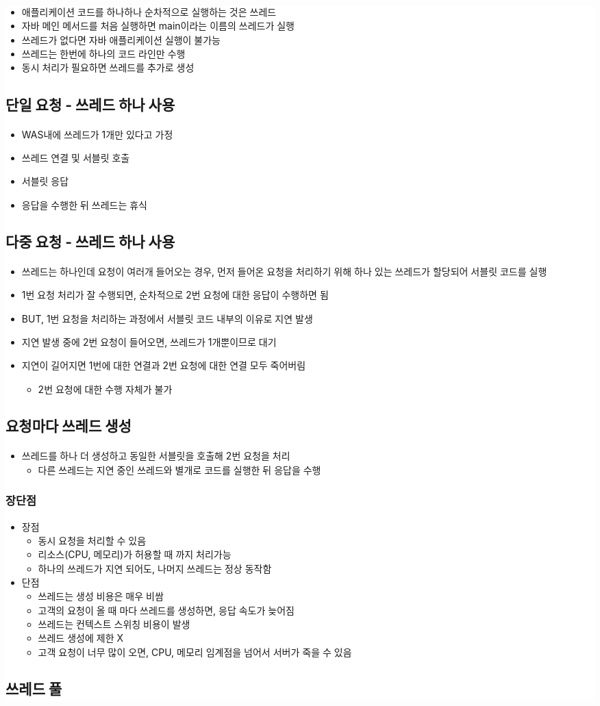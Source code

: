 - 애플리케이션 코드를 하나하나 순차적으로 실행하는 것은 쓰레드
- 자바 메인 메서드를 처음 실행하면 main이라는 이름의 쓰레드가 실행
- 쓰레드가 없다면 자바 애플리케이션 실행이 불가능
- 쓰레드는 한번에 하나의 코드 라인만 수행
- 동시 처리가 필요하면 쓰레드를 추가로 생성

## 단일 요청 - 쓰레드 하나 사용

- WAS내에 쓰레드가 1개만 있다고 가정


- 쓰레드 연결 및 서블릿 호출


- 서블릿 응답



- 응답을 수행한 뒤 쓰레드는 휴식

## 다중 요청 - 쓰레드 하나 사용



- 쓰레드는 하나인데 요청이 여러개 들어오는 경우, 먼저 들어온 요청을 처리하기 위해 하나 있는 쓰레드가 할당되어 서블릿 코드를 실행
- 1번 요청 처리가 잘 수행되면, 순차적으로 2번 요청에 대한 응답이 수행하면 됨
- BUT, 1번 요청을 처리하는 과정에서 서블릿 코드 내부의 이유로 지연 발생


- 지연 발생 중에 2번 요청이 들어오면, 쓰레드가 1개뿐이므로 대기



- 지연이 길어지면 1번에 대한 연결과 2번 요청에 대한 연결 모두 죽어버림
    - 2번 요청에 대한 수행 자체가 불가

## 요청마다 쓰레드 생성


- 쓰레드를 하나 더 생성하고 동일한 서블릿을 호출해 2번 요청을 처리
    - 다른 쓰레드는 지연 중인 쓰레드와 별개로 코드를 실행한 뒤 응답을 수행

### 장단점

- 장점
    - 동시 요청을 처리할 수 있음
    - 리소스(CPU, 메모리)가 허용할 때 까지 처리가능
    - 하나의 쓰레드가 지연 되어도, 나머지 쓰레드는 정상 동작함
- 단점
    - 쓰레드는 생성 비용은 매우 비쌈
    - 고객의 요청이 올 때 마다 쓰레드를 생성하면, 응답 속도가 늦어짐
    - 쓰레드는 컨텍스트 스위칭 비용이 발생
    - 쓰레드 생성에 제한 X
    - 고객 요청이 너무 많이 오면, CPU, 메모리 임계점을 넘어서 서버가 죽을 수 있음

## 쓰레드 풀
